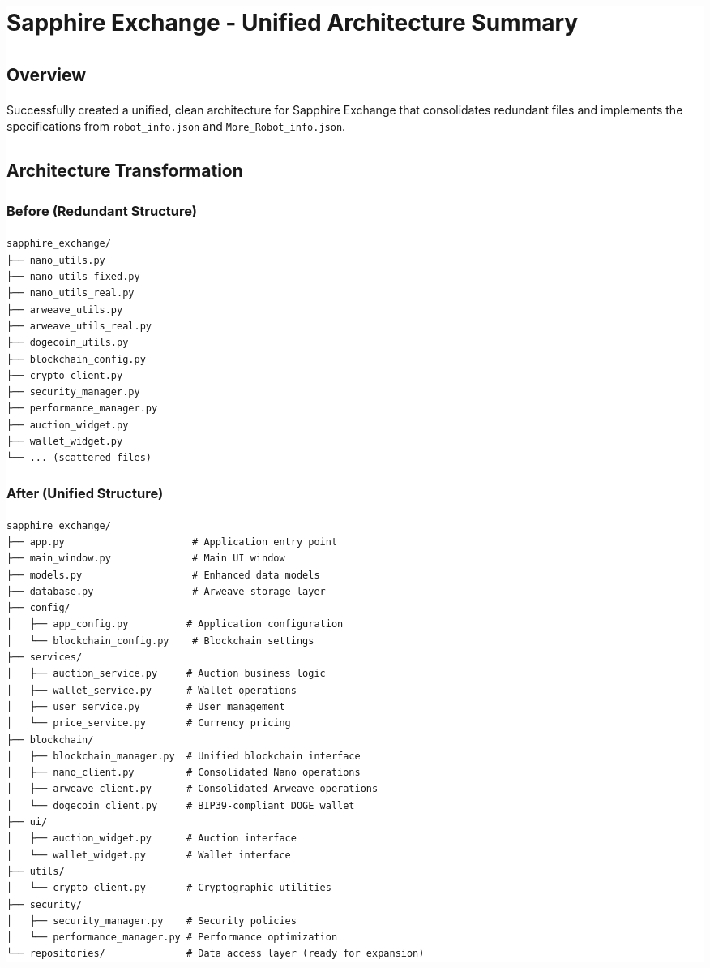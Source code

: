 # Sapphire Exchange - Unified Architecture Summary

## Overview
Successfully created a unified, clean architecture for Sapphire Exchange that consolidates redundant files and implements the specifications from `robot_info.json` and `More_Robot_info.json`.

## Architecture Transformation

### Before (Redundant Structure)
```
sapphire_exchange/
├── nano_utils.py
├── nano_utils_fixed.py
├── nano_utils_real.py
├── arweave_utils.py
├── arweave_utils_real.py
├── dogecoin_utils.py
├── blockchain_config.py
├── crypto_client.py
├── security_manager.py
├── performance_manager.py
├── auction_widget.py
├── wallet_widget.py
└── ... (scattered files)
```

### After (Unified Structure)
```
sapphire_exchange/
├── app.py                      # Application entry point
├── main_window.py              # Main UI window
├── models.py                   # Enhanced data models
├── database.py                 # Arweave storage layer
├── config/
│   ├── app_config.py          # Application configuration
│   └── blockchain_config.py    # Blockchain settings
├── services/
│   ├── auction_service.py     # Auction business logic
│   ├── wallet_service.py      # Wallet operations
│   ├── user_service.py        # User management
│   └── price_service.py       # Currency pricing
├── blockchain/
│   ├── blockchain_manager.py  # Unified blockchain interface
│   ├── nano_client.py         # Consolidated Nano operations
│   ├── arweave_client.py      # Consolidated Arweave operations
│   └── dogecoin_client.py     # BIP39-compliant DOGE wallet
├── ui/
│   ├── auction_widget.py      # Auction interface
│   └── wallet_widget.py       # Wallet interface
├── utils/
│   └── crypto_client.py       # Cryptographic utilities
├── security/
│   ├── security_manager.py    # Security policies
│   └── performance_manager.py # Performance optimization
└── repositories/              # Data access layer (ready for expansion)
```
